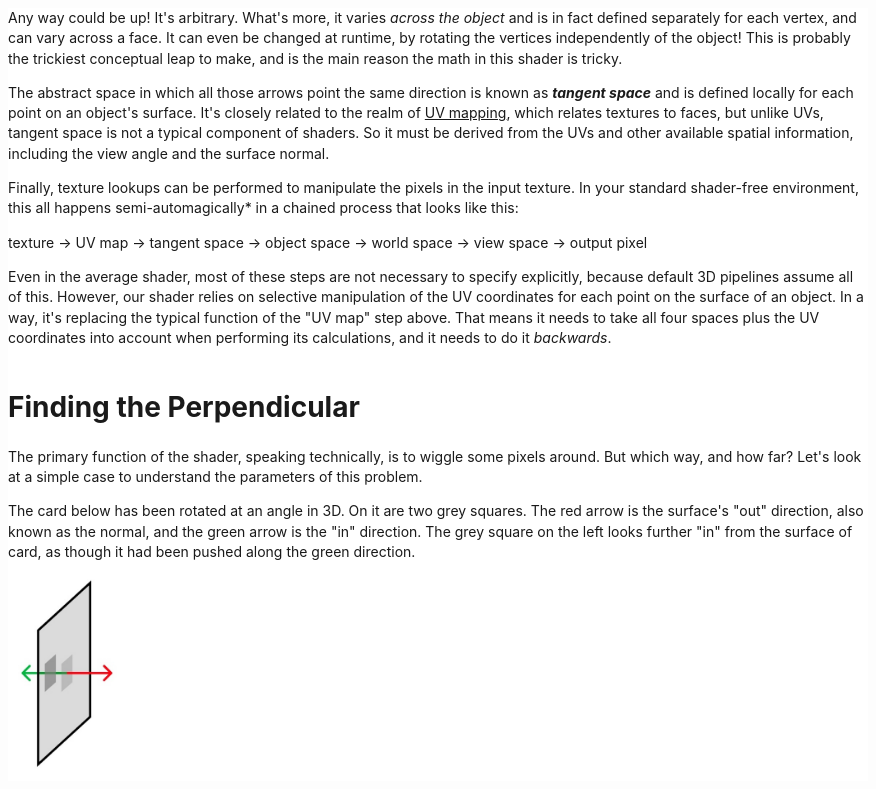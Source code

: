 Any way could be up! It's arbitrary. What's more, it varies *across the object* and is in fact defined separately for each vertex, and can vary across a face. It can even be changed at runtime, by rotating the vertices independently of the object! This is probably the trickiest conceptual leap to make, and is the main reason the math in this shader is tricky. 

The abstract space in which all those arrows point the same direction is known as ***tangent space*** and is defined locally for each point on an object's surface. It's closely related to the realm of [UV mapping](https://en.wikipedia.org/wiki/UV_mapping), which relates textures to faces, but unlike UVs, tangent space is not a typical component of shaders. So it must be derived from the UVs and other available spatial information, including the view angle and the surface normal.

Finally, texture lookups can be performed to manipulate the pixels in the input texture. In your standard shader-free environment, this all happens semi-automagically\* in a chained process that looks like this:

texture → UV map → tangent space → object space → world space → view space → output pixel

Even in the average shader, most of these steps are not necessary to specify explicitly, because default 3D pipelines assume all of this. However, our shader relies on selective manipulation of the UV coordinates for each point on the surface of an object. In a way, it's replacing the typical function of the "UV map" step above. That means it needs to take all four spaces plus the UV coordinates into account when performing its calculations, and it needs to do it *backwards*.

# Finding the Perpendicular

The primary function of the shader, speaking technically, is to wiggle some pixels around. But which way, and how far? Let's look at a simple case to understand the parameters of this problem.

The card below has been rotated at an angle in 3D. On it are two grey squares. The red arrow is the surface's "out" direction, also known as the normal, and the green arrow is the "in" direction. The grey square on the left looks further "in" from the surface of card, as though it had been pushed along the green direction.

<img src="/assets/parallax-shift/card.jpg" alt="A diagram of a card with arrows, at an angle" height="200px" />
